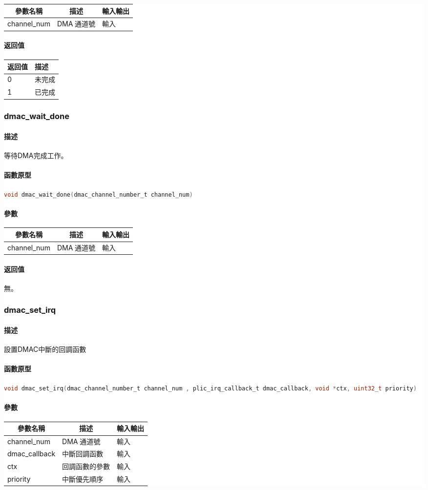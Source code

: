 | 參數名稱                         |   描述                 |  輸入輸出  |
| ------------------------------- | ---------------------- | --------- |
| channel\_num                     | DMA 通道號              | 輸入      |

#### 返回值

| 返回值  | 描述     |
| :----  | :--------|
| 0      | 未完成    |
| 1      | 已完成    |

### dmac\_wait\_done

#### 描述

等待DMA完成工作。

#### 函數原型

```c
void dmac_wait_done(dmac_channel_number_t channel_num)
```

#### 參數

| 參數名稱                         |   描述                 |  輸入輸出  |
| ------------------------------- | ---------------------- | --------- |
| channel\_num                     | DMA 通道號              | 輸入      |

#### 返回值

無。

### dmac\_set\_irq

#### 描述

設置DMAC中斷的回調函數

#### 函數原型

```c
void dmac_set_irq(dmac_channel_number_t channel_num , plic_irq_callback_t dmac_callback, void *ctx, uint32_t priority)
```

#### 參數

| 參數名稱                       |   描述           |  輸入輸出  |
| ----------------------------- | ---------------  | --------- |
| channel\_num                  | DMA 通道號        | 輸入      |
| dmac\_callback                | 中斷回調函數      | 輸入      |
| ctx                           | 回調函數的參數    | 輸入       |
| priority                      | 中斷優先順序        | 輸入       |
